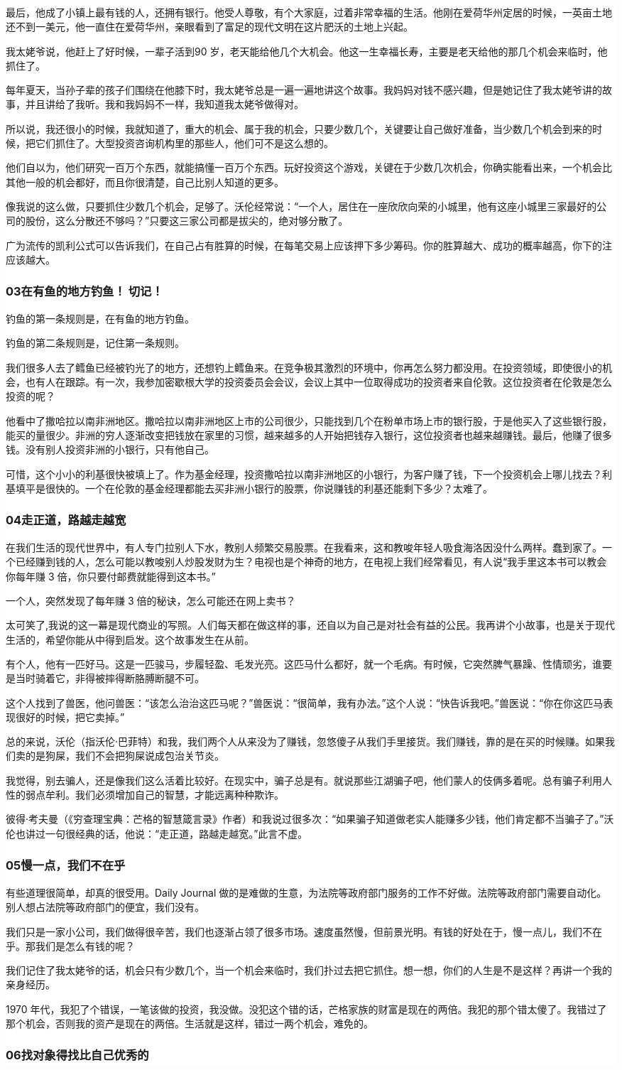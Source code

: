 最后，他成了小镇上最有钱的人，还拥有银行。他受人尊敬，有个大家庭，过着非常幸福的生活。他刚在爱荷华州定居的时候，一英亩土地还不到一美元，他一直住在爱荷华州，亲眼看到了富足的现代文明在这片肥沃的土地上兴起。

我太姥爷说，他赶上了好时候，一辈子活到90 岁，老天能给他几个大机会。他这一生幸福长寿，主要是老天给他的那几个机会来临时，他抓住了。

每年夏天，当孙子辈的孩子们围绕在他膝下时，我太姥爷总是一遍一遍地讲这个故事。我妈妈对钱不感兴趣，但是她记住了我太姥爷讲的故事，并且讲给了我听。我和我妈妈不一样，我知道我太姥爷做得对。

所以说，我还很小的时候，我就知道了，重大的机会、属于我的机会，只要少数几个，关键要让自己做好准备，当少数几个机会到来的时候，把它们抓住了。大型投资咨询机构里的那些人，他们可不是这么想的。

他们自以为，他们研究一百万个东西，就能搞懂一百万个东西。玩好投资这个游戏，关键在于少数几次机会，你确实能看出来，一个机会比其他一般的机会都好，而且你很清楚，自己比别人知道的更多。

像我说的这么做，只要抓住少数几个机会，足够了。沃伦经常说：“一个人，居住在一座欣欣向荣的小城里，他有这座小城里三家最好的公司的股份，这么分散还不够吗？”只要这三家公司都是拔尖的，绝对够分散了。

广为流传的凯利公式可以告诉我们，在自己占有胜算的时候，在每笔交易上应该押下多少筹码。你的胜算越大、成功的概率越高，你下的注应该越大。

### **03在有鱼的地方钓鱼！ 切记！**

钓鱼的第一条规则是，在有鱼的地方钓鱼。

钓鱼的第二条规则是，记住第一条规则。

我们很多人去了鳕鱼已经被钓光了的地方，还想钓上鳕鱼来。在竞争极其激烈的环境中，你再怎么努力都没用。在投资领域，即使很小的机会，也有人在跟踪。有一次，我参加密歇根大学的投资委员会会议，会议上其中一位取得成功的投资者来自伦敦。这位投资者在伦敦是怎么投资的呢？

他看中了撒哈拉以南非洲地区。撒哈拉以南非洲地区上市的公司很少，只能找到几个在粉单市场上市的银行股，于是他买入了这些银行股，能买的量很少。非洲的穷人逐渐改变把钱放在家里的习惯，越来越多的人开始把钱存入银行，这位投资者也越来越赚钱。最后，他赚了很多钱。没有别人投资非洲的小银行，只有他自己。

可惜，这个小小的利基很快被填上了。作为基金经理，投资撒哈拉以南非洲地区的小银行，为客户赚了钱，下一个投资机会上哪儿找去？利基填平是很快的。一个在伦敦的基金经理都能去买非洲小银行的股票，你说赚钱的利基还能剩下多少？太难了。

### **04走正道，路越走越宽**

在我们生活的现代世界中，有人专门拉别人下水，教别人频繁交易股票。在我看来，这和教唆年轻人吸食海洛因没什么两样。蠢到家了。一个已经赚到钱的人，怎么可能以教唆别人炒股发财为生？电视也是个神奇的地方，在电视上我们经常看见，有人说“我手里这本书可以教会你每年赚 3 倍，你只要付邮费就能得到这本书。”

一个人，突然发现了每年赚 3 倍的秘诀，怎么可能还在网上卖书？

太可笑了,我说的这一幕是现代商业的写照。人们每天都在做这样的事，还自以为自己是对社会有益的公民。我再讲个小故事，也是关于现代生活的，希望你能从中得到启发。这个故事发生在从前。

有个人，他有一匹好马。这是一匹骏马，步履轻盈、毛发光亮。这匹马什么都好，就一个毛病。有时候，它突然脾气暴躁、性情顽劣，谁要是当时骑着它，非得被摔得断胳膊断腿不可。

这个人找到了兽医，他问兽医：“该怎么治治这匹马呢？”兽医说：“很简单，我有办法。”这个人说：“快告诉我吧。”兽医说：“你在你这匹马表现很好的时候，把它卖掉。”

总的来说，沃伦（指沃伦·巴菲特）和我，我们两个人从来没为了赚钱，忽悠傻子从我们手里接货。我们赚钱，靠的是在买的时候赚。如果我们卖的是狗屎，我们不会把狗屎说成包治关节炎。

我觉得，别去骗人，还是像我们这么活着比较好。在现实中，骗子总是有。就说那些江湖骗子吧，他们蒙人的伎俩多着呢。总有骗子利用人性的弱点牟利。我们必须增加自己的智慧，才能远离种种欺诈。

彼得·考夫曼（《穷查理宝典：芒格的智慧箴言录》作者）和我说过很多次：“如果骗子知道做老实人能赚多少钱，他们肯定都不当骗子了。”沃伦也讲过一句很经典的话，他说：“走正道，路越走越宽。”此言不虚。

### **05慢一点，我们不在乎**

有些道理很简单，却真的很受用。Daily Journal 做的是难做的生意，为法院等政府部门服务的工作不好做。法院等政府部门需要自动化。别人想占法院等政府部门的便宜，我们没有。

我们只是一家小公司，我们做得很辛苦，我们也逐渐占领了很多市场。速度虽然慢，但前景光明。有钱的好处在于，慢一点儿，我们不在乎。那我们是怎么有钱的呢？

我们记住了我太姥爷的话，机会只有少数几个，当一个机会来临时，我们扑过去把它抓住。想一想，你们的人生是不是这样？再讲一个我的亲身经历。

1970 年代，我犯了个错误，一笔该做的投资，我没做。没犯这个错的话，芒格家族的财富是现在的两倍。我犯的那个错太傻了。我错过了那个机会，否则我的资产是现在的两倍。生活就是这样，错过一两个机会，难免的。

### **06找对象得找比自己优秀的**
